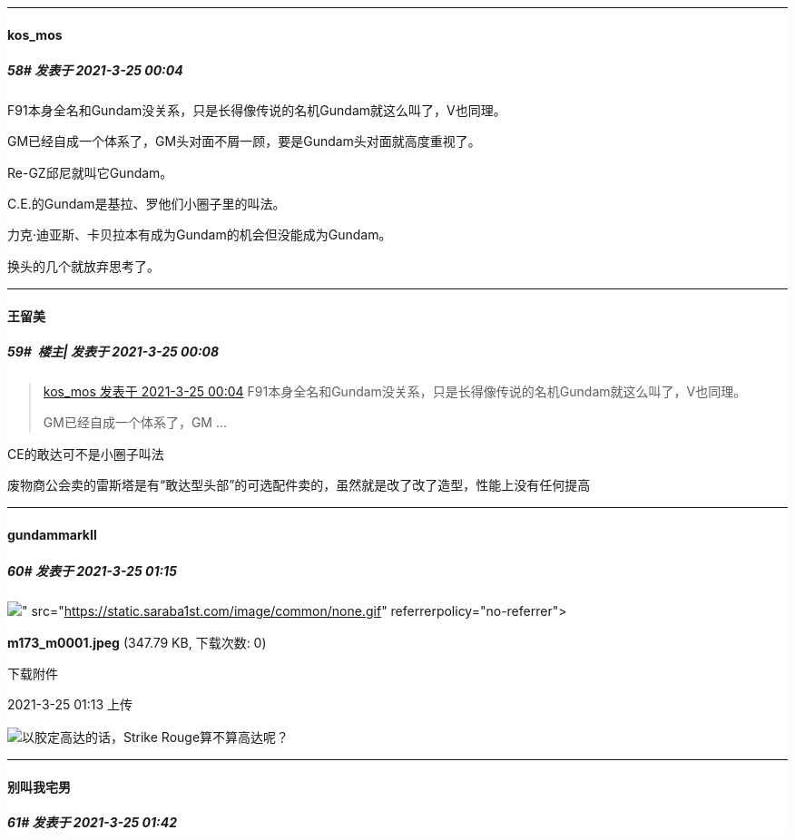 
*****

####  kos_mos  
##### 58#       发表于 2021-3-25 00:04


F91本身全名和Gundam没关系，只是长得像传说的名机Gundam就这么叫了，V也同理。

GM已经自成一个体系了，GM头对面不屑一顾，要是Gundam头对面就高度重视了。

Re-GZ邱尼就叫它Gundam。

C.E.的Gundam是基拉、罗他们小圈子里的叫法。

力克·迪亚斯、卡贝拉本有成为Gundam的机会但没能成为Gundam。

换头的几个就放弃思考了。


*****

####  王留美  
##### 59#         楼主| 发表于 2021-3-25 00:08


<blockquote><a href="httphttps://bbs.saraba1st.com/2b/forum.php?mod=redirect&amp;goto=findpost&amp;pid=50725395&amp;ptid=1994818" target="_blank">kos_mos 发表于 2021-3-25 00:04</a>
F91本身全名和Gundam没关系，只是长得像传说的名机Gundam就这么叫了，V也同理。

GM已经自成一个体系了，GM ...</blockquote>
CE的敢达可不是小圈子叫法

废物商公会卖的雷斯塔是有“敢达型头部”的可选配件卖的，虽然就是改了改了造型，性能上没有任何提高


*****

####  gundammarkⅡ  
##### 60#       发表于 2021-3-25 01:15


<img src="https://img.saraba1st.com/forum/202103/25/011345rxve4864fqdqse6v.jpeg" referrerpolicy="no-referrer">" src="https://static.saraba1st.com/image/common/none.gif" referrerpolicy="no-referrer">


<strong>m173_m0001.jpeg</strong> (347.79 KB, 下载次数: 0)

下载附件

2021-3-25 01:13 上传


<img src="https://static.saraba1st.com/image/smiley/face2017/037.png" referrerpolicy="no-referrer">以胶定高达的话，Strike Rouge算不算高达呢？


*****

####  别叫我宅男  
##### 61#       发表于 2021-3-25 01:42
